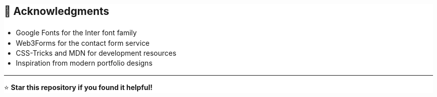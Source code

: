 ## 🙏 Acknowledgments

- Google Fonts for the Inter font family
- Web3Forms for the contact form service
- CSS-Tricks and MDN for development resources
- Inspiration from modern portfolio designs

---

⭐ **Star this repository if you found it helpful!**
